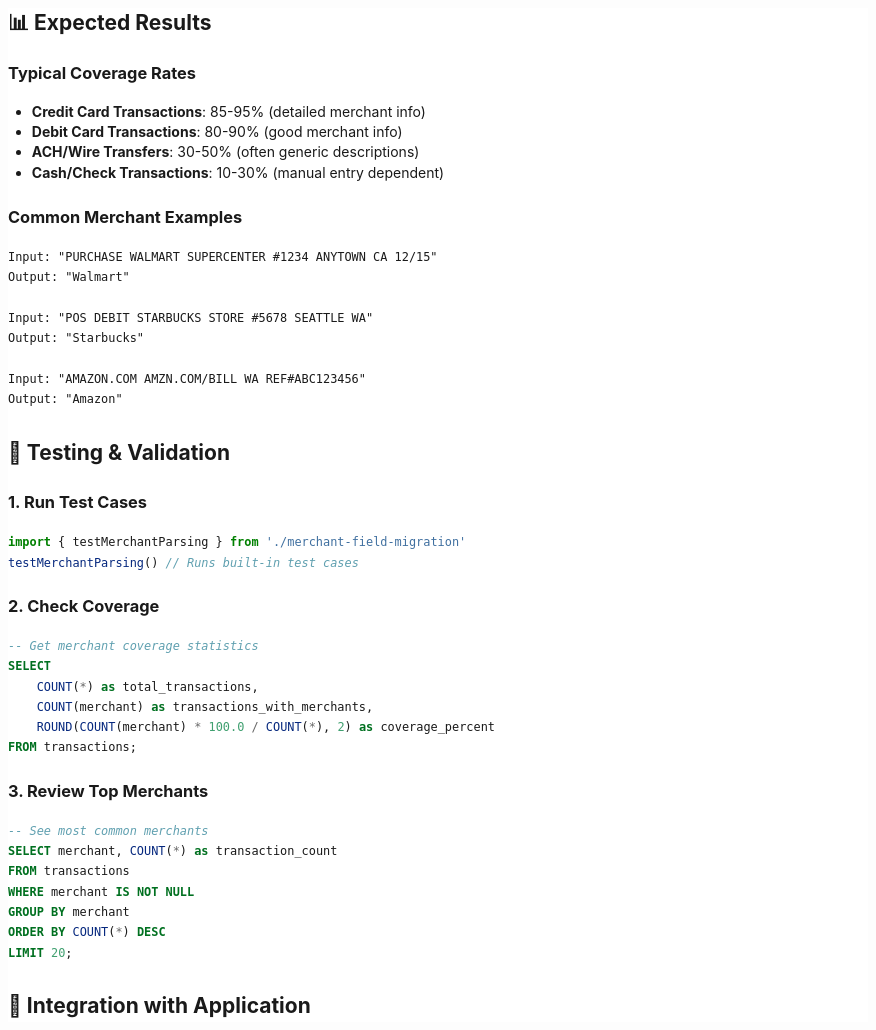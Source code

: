 ## 📊 **Expected Results**

### Typical Coverage Rates
- **Credit Card Transactions**: 85-95% (detailed merchant info)
- **Debit Card Transactions**: 80-90% (good merchant info)
- **ACH/Wire Transfers**: 30-50% (often generic descriptions)
- **Cash/Check Transactions**: 10-30% (manual entry dependent)

### Common Merchant Examples
```
Input: "PURCHASE WALMART SUPERCENTER #1234 ANYTOWN CA 12/15"
Output: "Walmart"

Input: "POS DEBIT STARBUCKS STORE #5678 SEATTLE WA"
Output: "Starbucks"

Input: "AMAZON.COM AMZN.COM/BILL WA REF#ABC123456"
Output: "Amazon"
```

## 🧪 **Testing & Validation**

### 1. **Run Test Cases**
```typescript
import { testMerchantParsing } from './merchant-field-migration'
testMerchantParsing() // Runs built-in test cases
```

### 2. **Check Coverage**
```sql
-- Get merchant coverage statistics
SELECT
    COUNT(*) as total_transactions,
    COUNT(merchant) as transactions_with_merchants,
    ROUND(COUNT(merchant) * 100.0 / COUNT(*), 2) as coverage_percent
FROM transactions;
```

### 3. **Review Top Merchants**
```sql
-- See most common merchants
SELECT merchant, COUNT(*) as transaction_count
FROM transactions
WHERE merchant IS NOT NULL
GROUP BY merchant
ORDER BY COUNT(*) DESC
LIMIT 20;
```

## 🔧 **Integration with Application**
